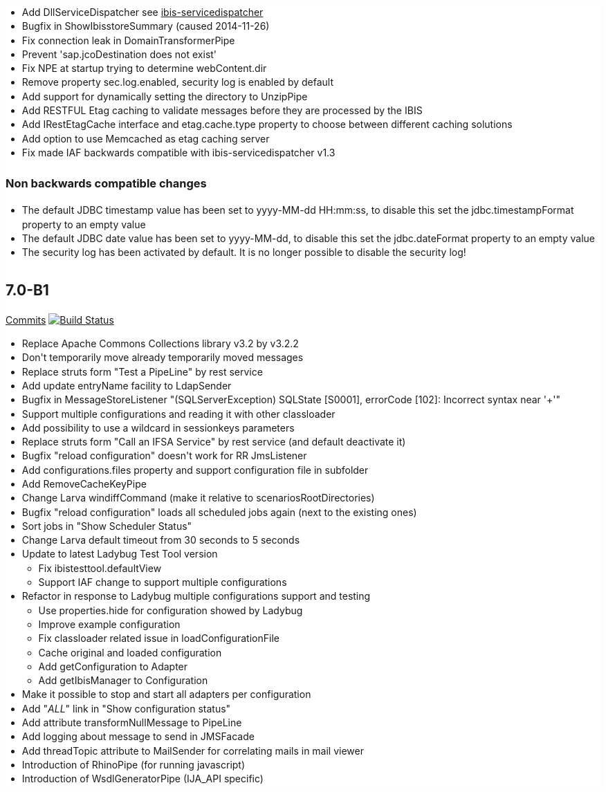 - Add DllServiceDispatcher see [ibis-servicedispatcher](https://github.com/ibissource/ibis-servicedispatcher/commit/f759f897b063757bcc7a50229715035159d79dd5)
- Bugfix in ShowIbisstoreSummary (caused 2014-11-26)
- Fix connection leak in DomainTransformerPipe
- Prevent 'sap.jcoDestination does not exist'
- Fix NPE at startup trying to determine webContent.dir
- Remove property sec.log.enabled, security log is enabled by default
- Add support for dynamically setting the directory to UnzipPipe
- Add RESTFUL Etag caching to validate messages before they are processed by the IBIS
- Add IRestEtagCache interface and etag.cache.type property to choose between different caching solutions
- Add option to use Memcached as etag caching server
- Fix made IAF backwards compatible with ibis-servicedispatcher v1.3



### Non backwards compatible changes

- The default JDBC timestamp value has been set to yyyy-MM-dd HH:mm:ss, to disable this set the jdbc.timestampFormat property to an empty value
- The default JDBC date value has been set to yyyy-MM-dd, to disable this set the jdbc.dateFormat property to an empty value
- The security log has been activated by default. It is no longer possible to disable the security log!



7.0-B1
---

[Commits](https://github.com/ibissource/iaf/compare/v6.1...v7.0-B1)
[![Build Status](https://travis-ci.org/ibissource/iaf.png?branch=v7.0-B1)](https://travis-ci.org/ibissource/iaf)

- Replace Apache Commons Collections library v3.2 by v3.2.2
- Don't temporarily move already temporarily moved messages
- Replace struts form "Test a PipeLine" by rest service
- Add update entryName facility to LdapSender
- Bugfix in MessageStoreListener "(SQLServerException) SQLState [S0001], errorCode [102]: Incorrect syntax near '+'"
- Support multiple configurations and reading it with other classloader
- Add possibility to use a wildcard in sessionkeys parameters
- Replace struts form "Call an IFSA Service" by rest service (and default deactivate it)
- Bugfix "reload configuration" doesn't work for RR JmsListener
- Add configurations.files property and support configuration file in subfolder
- Add RemoveCacheKeyPipe
- Change Larva windiffCommand (make it relative to scenariosRootDirectories)
- Bugfix "reload configuration" loads all scheduled jobs again (next to the existing ones)
- Sort jobs in "Show Scheduler Status"
- Change Larva default timeout from 30 seconds to 5 seconds
- Update to latest Ladybug Test Tool version
    - Fix ibistesttool.defaultView
    - Support IAF change to support multiple configurations
- Refactor in response to Ladybug multiple configurations support and testing
    - Use properties.hide for configuration showed by Ladybug
    - Improve example configuration
    - Fix classloader related issue in loadConfigurationFile
    - Cache original and loaded configuration
    - Add getConfiguration to Adapter
    - Add getIbisManager to Configuration
- Make it possible to stop and start all adapters per configuration
- Add "*ALL*" link in "Show configuration status"
- Add attribute transformNullMessage to PipeLine
- Add logging about message to send in JMSFacade
- Add threadTopic attribute to MailSender for correlating mails in mail viewer
- Introduction of RhinoPipe (for running javascript)
- Introduction of WsdlGeneratorPipe (IJA_API specific)